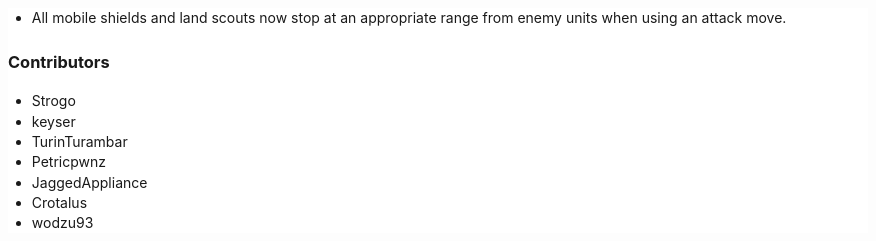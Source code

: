   - All mobile shields and land scouts now stop at an appropriate range from enemy units when using an attack move.

### Contributors

- Strogo
- keyser
- TurinTurambar
- Petricpwnz
- JaggedAppliance
- Crotalus
- wodzu93
